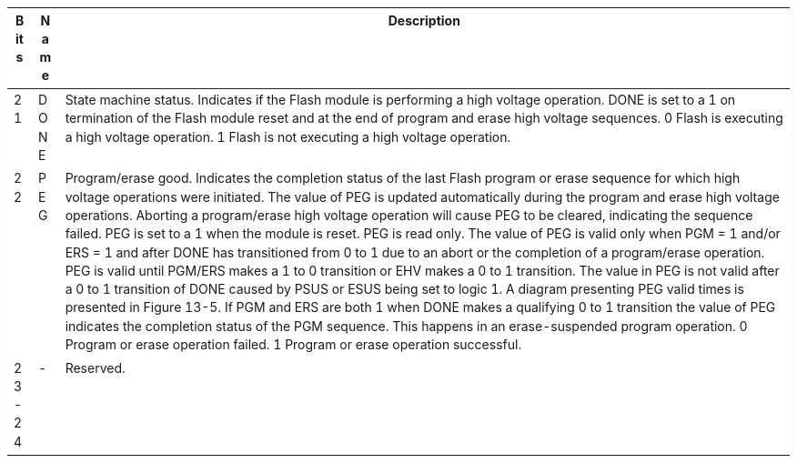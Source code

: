 | Bits   | Name   | Description                                                                                                                                                                                                                                                                                                                                                                                                                                                                                                                                                                                                                                                                                                                                                                                                                                                                                                                                                                                                                                                                                                                                                   |
|--------|--------|---------------------------------------------------------------------------------------------------------------------------------------------------------------------------------------------------------------------------------------------------------------------------------------------------------------------------------------------------------------------------------------------------------------------------------------------------------------------------------------------------------------------------------------------------------------------------------------------------------------------------------------------------------------------------------------------------------------------------------------------------------------------------------------------------------------------------------------------------------------------------------------------------------------------------------------------------------------------------------------------------------------------------------------------------------------------------------------------------------------------------------------------------------------|
| 21     | DONE   | State machine status. Indicates if the Flash module is performing a high voltage operation. DONE is set to a 1 on termination of the Flash module reset and at the end of program and erase high voltage sequences. 0 Flash is executing a high voltage operation. 1 Flash is not executing a high voltage operation.                                                                                                                                                                                                                                                                                                                                                                                                                                                                                                                                                                                                                                                                                                                                                                                                                                         |
| 22     | PEG    | Program/erase good. Indicates the completion status of the last Flash program or erase sequence for which high voltage operations were initiated. The value of PEG is updated automatically during the program and erase high voltage operations. Aborting a program/erase high voltage operation will cause PEG to be cleared, indicating the sequence failed. PEG is set to a 1 when the module is reset. PEG is read only. The value of PEG is valid only when PGM = 1 and/or ERS = 1 and after DONE has transitioned from 0 to 1 due to an abort or the completion of a program/erase operation. PEG is valid until PGM/ERS makes a 1 to 0 transition or EHV makes a 0 to 1 transition. The value in PEG is not valid after a 0 to 1 transition of DONE caused by PSUS or ESUS being set to logic 1. A diagram presenting PEG valid times is presented in Figure 13-5. If PGM and ERS are both 1 when DONE makes a qualifying 0 to 1 transition the value of PEG indicates the completion status of the PGM sequence. This happens in an erase-suspended program operation. 0 Program or erase operation failed. 1 Program or erase operation successful. |
| 23-24  | -      | Reserved.                                                                                                                                                                                                                                                                                                                                                                                                                                                                                                                                                                                                                                                                                                                                                                                                                                                                                                                                                                                                                                                                                                                                                     |